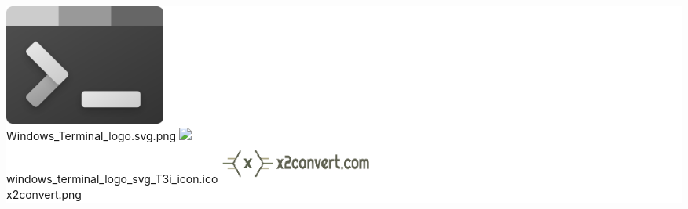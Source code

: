 </tr>
<tr>
<td valign="bottom">
<img src="./Windows_Terminal_logo.svg.png" width="200"><br>
Windows_Terminal_logo.svg.png
</td>

<td valign="bottom">
<img src="./windows_terminal_logo_svg_T3i_icon.ico" width="200"><br>
windows_terminal_logo_svg_T3i_icon.ico
</td>

<td valign="bottom">
<img src="./x2convert.png" width="200"><br>
x2convert.png
</td>
